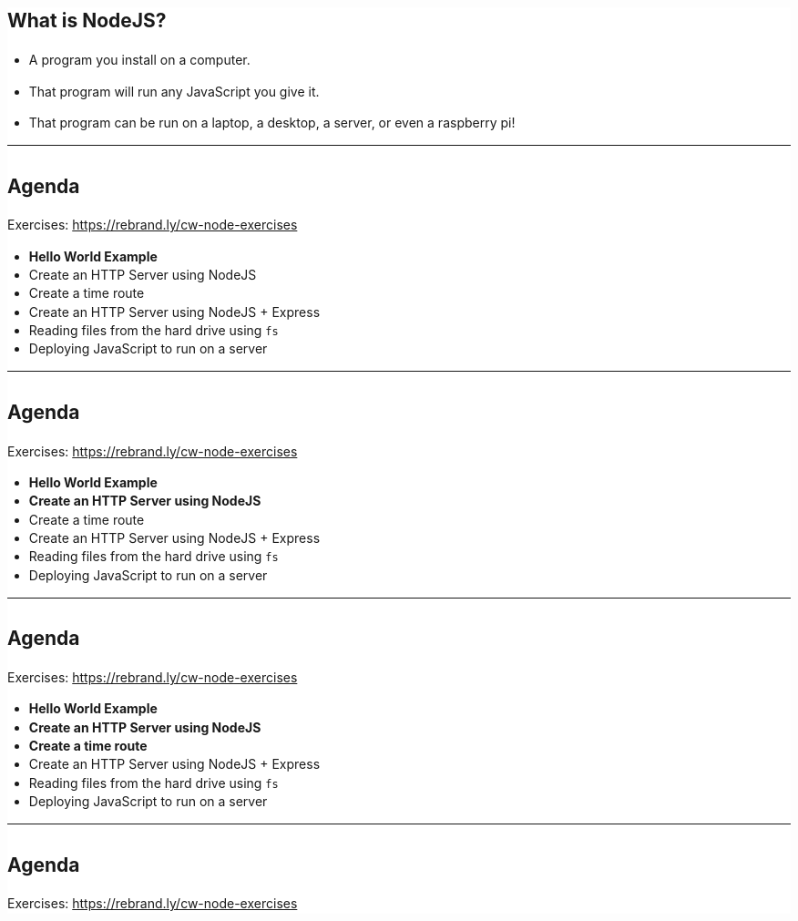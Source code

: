 ## What is NodeJS?

- A program you install on a computer.

- That program will run any JavaScript you give it.

- That program can be run on a laptop, a desktop, a server, or even a raspberry pi!

----

## Agenda

Exercises: https://rebrand.ly/cw-node-exercises

* **Hello World Example**
* Create an HTTP Server using NodeJS
* Create a time route
* Create an HTTP Server using NodeJS + Express
* Reading files from the hard drive using `fs`
* Deploying JavaScript to run on a server

----

## Agenda

Exercises: https://rebrand.ly/cw-node-exercises

* **Hello World Example**
* **Create an HTTP Server using NodeJS**
* Create a time route
* Create an HTTP Server using NodeJS + Express
* Reading files from the hard drive using `fs`
* Deploying JavaScript to run on a server

----

## Agenda

Exercises: https://rebrand.ly/cw-node-exercises

* **Hello World Example**
* **Create an HTTP Server using NodeJS**
* **Create a time route**
* Create an HTTP Server using NodeJS + Express
* Reading files from the hard drive using `fs`
* Deploying JavaScript to run on a server

----

## Agenda

Exercises: https://rebrand.ly/cw-node-exercises

